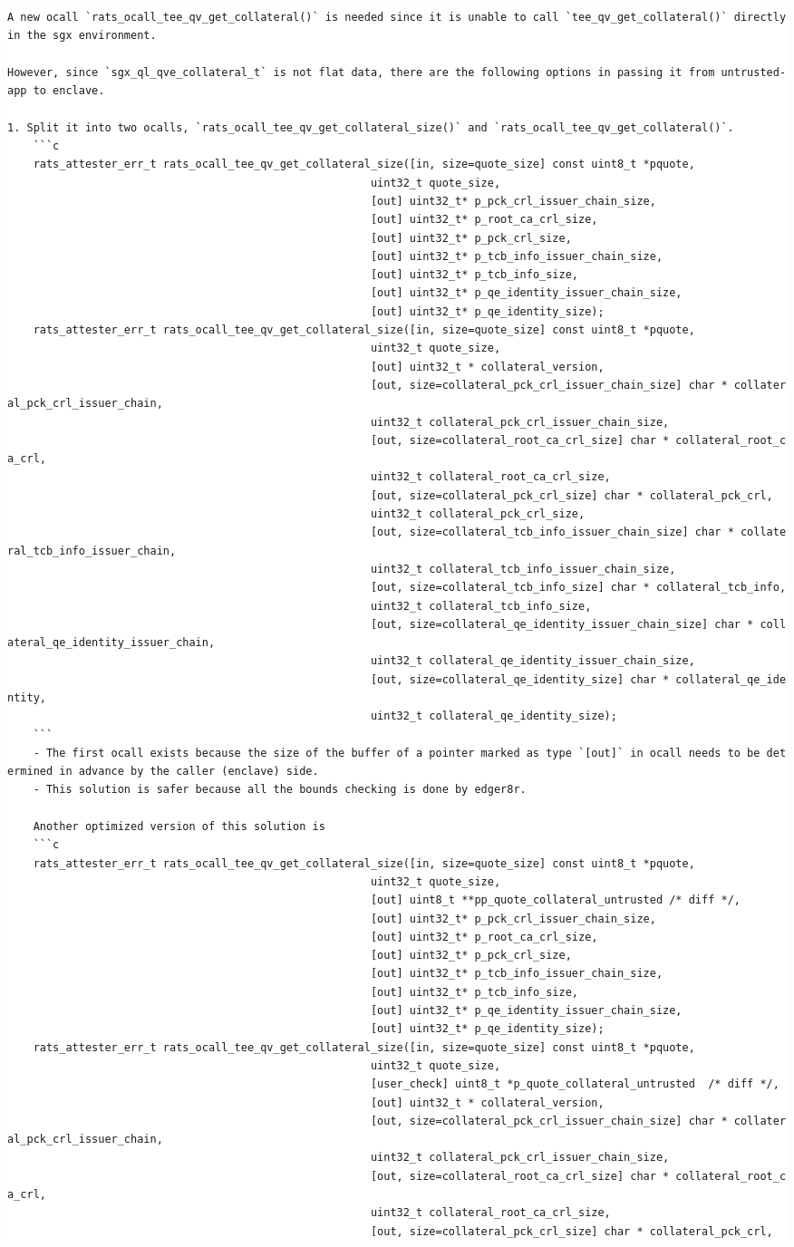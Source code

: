     A new ocall `rats_ocall_tee_qv_get_collateral()` is needed since it is unable to call `tee_qv_get_collateral()` directly in the sgx environment.

    However, since `sgx_ql_qve_collateral_t` is not flat data, there are the following options in passing it from untrusted-app to enclave.
        
    1. Split it into two ocalls, `rats_ocall_tee_qv_get_collateral_size()` and `rats_ocall_tee_qv_get_collateral()`.
        ```c
        rats_attester_err_t rats_ocall_tee_qv_get_collateral_size([in, size=quote_size] const uint8_t *pquote,
                                                            uint32_t quote_size,
                                                            [out] uint32_t* p_pck_crl_issuer_chain_size,
                                                            [out] uint32_t* p_root_ca_crl_size,
                                                            [out] uint32_t* p_pck_crl_size,
                                                            [out] uint32_t* p_tcb_info_issuer_chain_size,
                                                            [out] uint32_t* p_tcb_info_size,
                                                            [out] uint32_t* p_qe_identity_issuer_chain_size,
                                                            [out] uint32_t* p_qe_identity_size);
        rats_attester_err_t rats_ocall_tee_qv_get_collateral_size([in, size=quote_size] const uint8_t *pquote,
                                                            uint32_t quote_size,
                                                            [out] uint32_t * collateral_version,
                                                            [out, size=collateral_pck_crl_issuer_chain_size] char * collateral_pck_crl_issuer_chain,
                                                            uint32_t collateral_pck_crl_issuer_chain_size,
                                                            [out, size=collateral_root_ca_crl_size] char * collateral_root_ca_crl,
                                                            uint32_t collateral_root_ca_crl_size,
                                                            [out, size=collateral_pck_crl_size] char * collateral_pck_crl,
                                                            uint32_t collateral_pck_crl_size,
                                                            [out, size=collateral_tcb_info_issuer_chain_size] char * collateral_tcb_info_issuer_chain,
                                                            uint32_t collateral_tcb_info_issuer_chain_size,
                                                            [out, size=collateral_tcb_info_size] char * collateral_tcb_info,
                                                            uint32_t collateral_tcb_info_size,
                                                            [out, size=collateral_qe_identity_issuer_chain_size] char * collateral_qe_identity_issuer_chain,
                                                            uint32_t collateral_qe_identity_issuer_chain_size,
                                                            [out, size=collateral_qe_identity_size] char * collateral_qe_identity,
                                                            uint32_t collateral_qe_identity_size);
        ```
        - The first ocall exists because the size of the buffer of a pointer marked as type `[out]` in ocall needs to be determined in advance by the caller (enclave) side.
        - This solution is safer because all the bounds checking is done by edger8r.
        
        Another optimized version of this solution is
        ```c
        rats_attester_err_t rats_ocall_tee_qv_get_collateral_size([in, size=quote_size] const uint8_t *pquote,
                                                            uint32_t quote_size,
                                                            [out] uint8_t **pp_quote_collateral_untrusted /* diff */,
                                                            [out] uint32_t* p_pck_crl_issuer_chain_size,
                                                            [out] uint32_t* p_root_ca_crl_size,
                                                            [out] uint32_t* p_pck_crl_size,
                                                            [out] uint32_t* p_tcb_info_issuer_chain_size,
                                                            [out] uint32_t* p_tcb_info_size,
                                                            [out] uint32_t* p_qe_identity_issuer_chain_size,
                                                            [out] uint32_t* p_qe_identity_size);
        rats_attester_err_t rats_ocall_tee_qv_get_collateral_size([in, size=quote_size] const uint8_t *pquote,
                                                            uint32_t quote_size,
                                                            [user_check] uint8_t *p_quote_collateral_untrusted  /* diff */,
                                                            [out] uint32_t * collateral_version,
                                                            [out, size=collateral_pck_crl_issuer_chain_size] char * collateral_pck_crl_issuer_chain,
                                                            uint32_t collateral_pck_crl_issuer_chain_size,
                                                            [out, size=collateral_root_ca_crl_size] char * collateral_root_ca_crl,
                                                            uint32_t collateral_root_ca_crl_size,
                                                            [out, size=collateral_pck_crl_size] char * collateral_pck_crl,